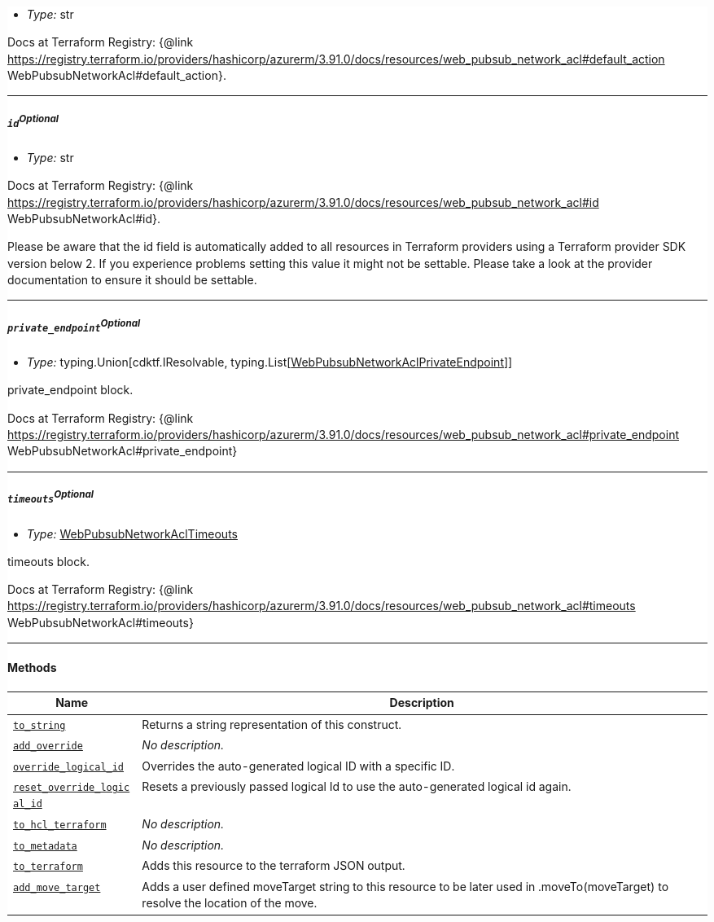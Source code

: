 - *Type:* str

Docs at Terraform Registry: {@link https://registry.terraform.io/providers/hashicorp/azurerm/3.91.0/docs/resources/web_pubsub_network_acl#default_action WebPubsubNetworkAcl#default_action}.

---

##### `id`<sup>Optional</sup> <a name="id" id="@cdktf/provider-azurerm.webPubsubNetworkAcl.WebPubsubNetworkAcl.Initializer.parameter.id"></a>

- *Type:* str

Docs at Terraform Registry: {@link https://registry.terraform.io/providers/hashicorp/azurerm/3.91.0/docs/resources/web_pubsub_network_acl#id WebPubsubNetworkAcl#id}.

Please be aware that the id field is automatically added to all resources in Terraform providers using a Terraform provider SDK version below 2.
If you experience problems setting this value it might not be settable. Please take a look at the provider documentation to ensure it should be settable.

---

##### `private_endpoint`<sup>Optional</sup> <a name="private_endpoint" id="@cdktf/provider-azurerm.webPubsubNetworkAcl.WebPubsubNetworkAcl.Initializer.parameter.privateEndpoint"></a>

- *Type:* typing.Union[cdktf.IResolvable, typing.List[<a href="#@cdktf/provider-azurerm.webPubsubNetworkAcl.WebPubsubNetworkAclPrivateEndpoint">WebPubsubNetworkAclPrivateEndpoint</a>]]

private_endpoint block.

Docs at Terraform Registry: {@link https://registry.terraform.io/providers/hashicorp/azurerm/3.91.0/docs/resources/web_pubsub_network_acl#private_endpoint WebPubsubNetworkAcl#private_endpoint}

---

##### `timeouts`<sup>Optional</sup> <a name="timeouts" id="@cdktf/provider-azurerm.webPubsubNetworkAcl.WebPubsubNetworkAcl.Initializer.parameter.timeouts"></a>

- *Type:* <a href="#@cdktf/provider-azurerm.webPubsubNetworkAcl.WebPubsubNetworkAclTimeouts">WebPubsubNetworkAclTimeouts</a>

timeouts block.

Docs at Terraform Registry: {@link https://registry.terraform.io/providers/hashicorp/azurerm/3.91.0/docs/resources/web_pubsub_network_acl#timeouts WebPubsubNetworkAcl#timeouts}

---

#### Methods <a name="Methods" id="Methods"></a>

| **Name** | **Description** |
| --- | --- |
| <code><a href="#@cdktf/provider-azurerm.webPubsubNetworkAcl.WebPubsubNetworkAcl.toString">to_string</a></code> | Returns a string representation of this construct. |
| <code><a href="#@cdktf/provider-azurerm.webPubsubNetworkAcl.WebPubsubNetworkAcl.addOverride">add_override</a></code> | *No description.* |
| <code><a href="#@cdktf/provider-azurerm.webPubsubNetworkAcl.WebPubsubNetworkAcl.overrideLogicalId">override_logical_id</a></code> | Overrides the auto-generated logical ID with a specific ID. |
| <code><a href="#@cdktf/provider-azurerm.webPubsubNetworkAcl.WebPubsubNetworkAcl.resetOverrideLogicalId">reset_override_logical_id</a></code> | Resets a previously passed logical Id to use the auto-generated logical id again. |
| <code><a href="#@cdktf/provider-azurerm.webPubsubNetworkAcl.WebPubsubNetworkAcl.toHclTerraform">to_hcl_terraform</a></code> | *No description.* |
| <code><a href="#@cdktf/provider-azurerm.webPubsubNetworkAcl.WebPubsubNetworkAcl.toMetadata">to_metadata</a></code> | *No description.* |
| <code><a href="#@cdktf/provider-azurerm.webPubsubNetworkAcl.WebPubsubNetworkAcl.toTerraform">to_terraform</a></code> | Adds this resource to the terraform JSON output. |
| <code><a href="#@cdktf/provider-azurerm.webPubsubNetworkAcl.WebPubsubNetworkAcl.addMoveTarget">add_move_target</a></code> | Adds a user defined moveTarget string to this resource to be later used in .moveTo(moveTarget) to resolve the location of the move. |